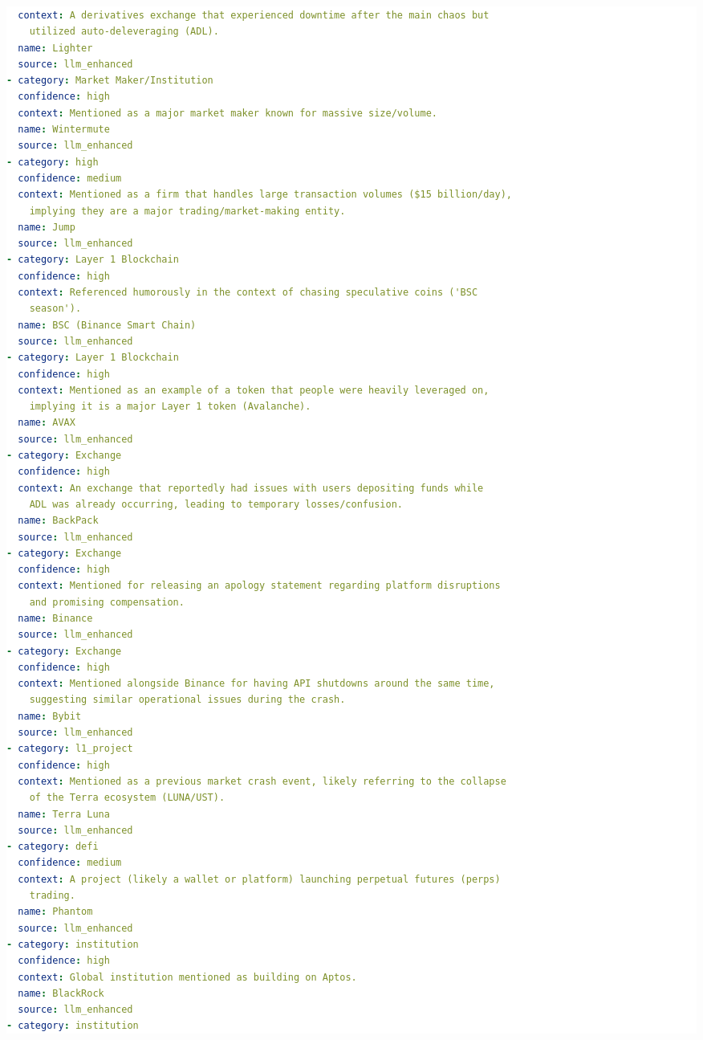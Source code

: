 ```yaml
  context: A derivatives exchange that experienced downtime after the main chaos but
    utilized auto-deleveraging (ADL).
  name: Lighter
  source: llm_enhanced
- category: Market Maker/Institution
  confidence: high
  context: Mentioned as a major market maker known for massive size/volume.
  name: Wintermute
  source: llm_enhanced
- category: high
  confidence: medium
  context: Mentioned as a firm that handles large transaction volumes ($15 billion/day),
    implying they are a major trading/market-making entity.
  name: Jump
  source: llm_enhanced
- category: Layer 1 Blockchain
  confidence: high
  context: Referenced humorously in the context of chasing speculative coins ('BSC
    season').
  name: BSC (Binance Smart Chain)
  source: llm_enhanced
- category: Layer 1 Blockchain
  confidence: high
  context: Mentioned as an example of a token that people were heavily leveraged on,
    implying it is a major Layer 1 token (Avalanche).
  name: AVAX
  source: llm_enhanced
- category: Exchange
  confidence: high
  context: An exchange that reportedly had issues with users depositing funds while
    ADL was already occurring, leading to temporary losses/confusion.
  name: BackPack
  source: llm_enhanced
- category: Exchange
  confidence: high
  context: Mentioned for releasing an apology statement regarding platform disruptions
    and promising compensation.
  name: Binance
  source: llm_enhanced
- category: Exchange
  confidence: high
  context: Mentioned alongside Binance for having API shutdowns around the same time,
    suggesting similar operational issues during the crash.
  name: Bybit
  source: llm_enhanced
- category: l1_project
  confidence: high
  context: Mentioned as a previous market crash event, likely referring to the collapse
    of the Terra ecosystem (LUNA/UST).
  name: Terra Luna
  source: llm_enhanced
- category: defi
  confidence: medium
  context: A project (likely a wallet or platform) launching perpetual futures (perps)
    trading.
  name: Phantom
  source: llm_enhanced
- category: institution
  confidence: high
  context: Global institution mentioned as building on Aptos.
  name: BlackRock
  source: llm_enhanced
- category: institution
```